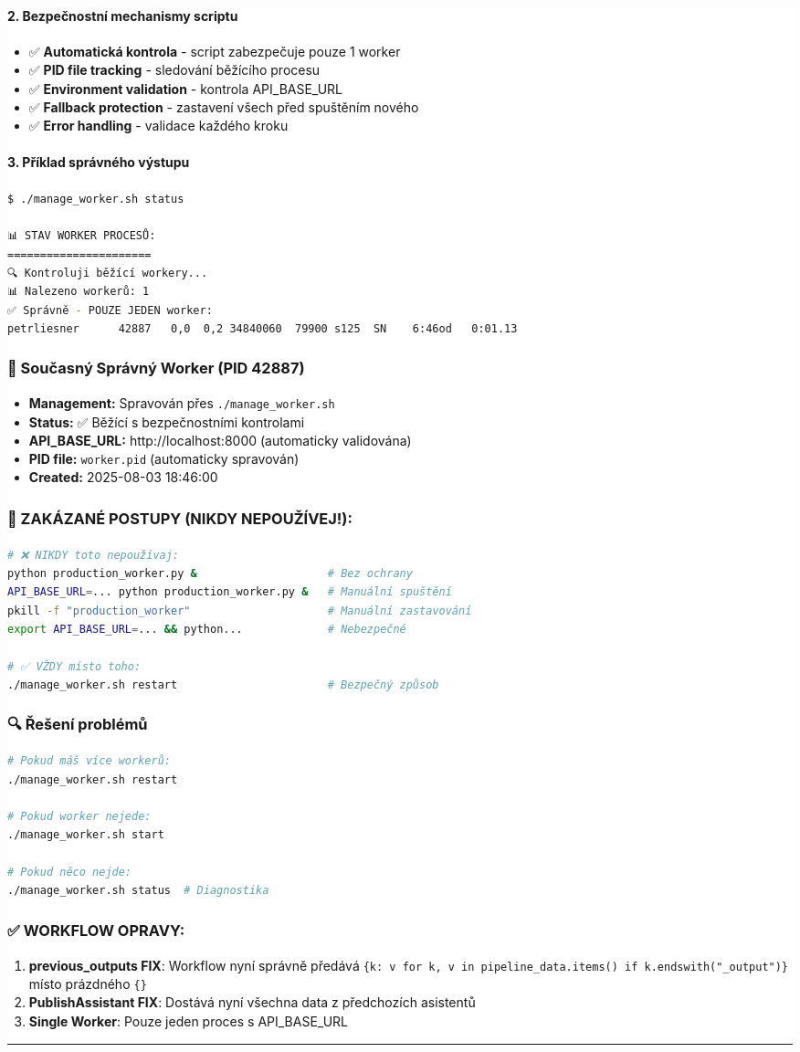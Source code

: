 #### 2. Bezpečnostní mechanismy scriptu
- ✅ **Automatická kontrola** - script zabezpečuje pouze 1 worker
- ✅ **PID file tracking** - sledování běžícího procesu  
- ✅ **Environment validation** - kontrola API_BASE_URL
- ✅ **Fallback protection** - zastavení všech před spuštěním nového
- ✅ **Error handling** - validace každého kroku

#### 3. Příklad správného výstupu
```bash
$ ./manage_worker.sh status

📊 STAV WORKER PROCESŮ:
======================
🔍 Kontroluji běžící workery...
📊 Nalezeno workerů: 1
✅ Správně - POUZE JEDEN worker:
petrliesner      42887   0,0  0,2 34840060  79900 s125  SN    6:46od   0:01.13
```

### 🔧 Současný Správný Worker (PID 42887)
- **Management:** Spravován přes `./manage_worker.sh`
- **Status:** ✅ Běžící s bezpečnostními kontrolami
- **API_BASE_URL:** http://localhost:8000 (automaticky validována)
- **PID file:** `worker.pid` (automaticky spravován)
- **Created:** 2025-08-03 18:46:00

### 🚫 ZAKÁZANÉ POSTUPY (NIKDY NEPOUŽÍVEJ!):
```bash
# ❌ NIKDY toto nepoužívaj:
python production_worker.py &                    # Bez ochrany
API_BASE_URL=... python production_worker.py &   # Manuální spuštění  
pkill -f "production_worker"                     # Manuální zastavování
export API_BASE_URL=... && python...             # Nebezpečné

# ✅ VŽDY místo toho:
./manage_worker.sh restart                       # Bezpečný způsob
```

### 🔍 Řešení problémů
```bash
# Pokud máš více workerů:
./manage_worker.sh restart

# Pokud worker nejede:
./manage_worker.sh start

# Pokud něco nejde:
./manage_worker.sh status  # Diagnostika
```

### ✅ WORKFLOW OPRAVY:
1. **previous_outputs FIX**: Workflow nyní správně předává `{k: v for k, v in pipeline_data.items() if k.endswith("_output")}` místo prázdného `{}`
2. **PublishAssistant FIX**: Dostává nyní všechna data z předchozích asistentů
3. **Single Worker**: Pouze jeden proces s API_BASE_URL

---